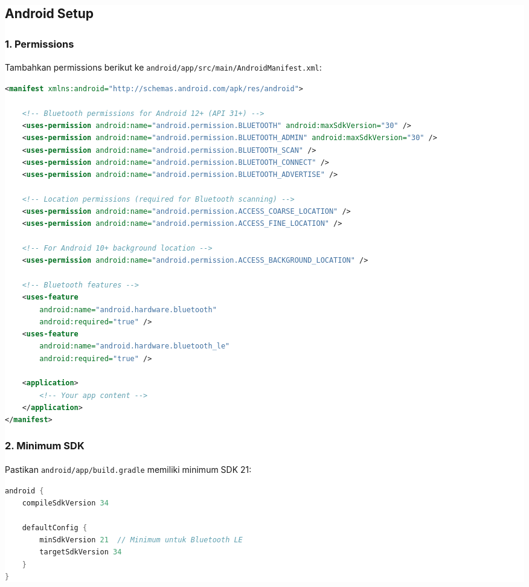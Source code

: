 ## Android Setup

### 1. Permissions

Tambahkan permissions berikut ke `android/app/src/main/AndroidManifest.xml`:

```xml
<manifest xmlns:android="http://schemas.android.com/apk/res/android">
    
    <!-- Bluetooth permissions for Android 12+ (API 31+) -->
    <uses-permission android:name="android.permission.BLUETOOTH" android:maxSdkVersion="30" />
    <uses-permission android:name="android.permission.BLUETOOTH_ADMIN" android:maxSdkVersion="30" />
    <uses-permission android:name="android.permission.BLUETOOTH_SCAN" />
    <uses-permission android:name="android.permission.BLUETOOTH_CONNECT" />
    <uses-permission android:name="android.permission.BLUETOOTH_ADVERTISE" />
    
    <!-- Location permissions (required for Bluetooth scanning) -->
    <uses-permission android:name="android.permission.ACCESS_COARSE_LOCATION" />
    <uses-permission android:name="android.permission.ACCESS_FINE_LOCATION" />
    
    <!-- For Android 10+ background location -->
    <uses-permission android:name="android.permission.ACCESS_BACKGROUND_LOCATION" />
    
    <!-- Bluetooth features -->
    <uses-feature 
        android:name="android.hardware.bluetooth" 
        android:required="true" />
    <uses-feature 
        android:name="android.hardware.bluetooth_le" 
        android:required="true" />

    <application>
        <!-- Your app content -->
    </application>
</manifest>
```

### 2. Minimum SDK

Pastikan `android/app/build.gradle` memiliki minimum SDK 21:

```gradle
android {
    compileSdkVersion 34
    
    defaultConfig {
        minSdkVersion 21  // Minimum untuk Bluetooth LE
        targetSdkVersion 34
    }
}
```
